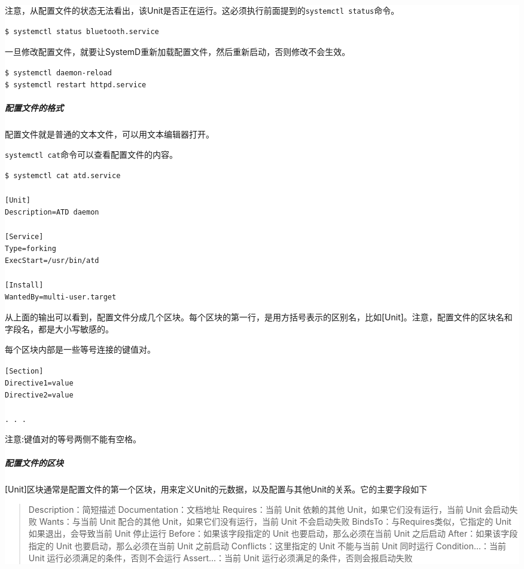 注意，从配置文件的状态无法看出，该Unit是否正在运行。这必须执行前面提到的`systemctl status`命令。

```
$ systemctl status bluetooth.service
```

一旦修改配置文件，就要让SystemD重新加载配置文件，然后重新启动，否则修改不会生效。

```
$ systemctl daemon-reload
$ systemctl restart httpd.service
```

##### 配置文件的格式

配置文件就是普通的文本文件，可以用文本编辑器打开。

`systemctl cat`命令可以查看配置文件的内容。

```
$ systemctl cat atd.service

[Unit]
Description=ATD daemon

[Service]
Type=forking
ExecStart=/usr/bin/atd

[Install]
WantedBy=multi-user.target
```

从上面的输出可以看到，配置文件分成几个区块。每个区块的第一行，是用方括号表示的区别名，比如[Unit]。注意，配置文件的区块名和字段名，都是大小写敏感的。

每个区块内部是一些等号连接的键值对。

```
[Section]
Directive1=value
Directive2=value

. . .
```

注意:键值对的等号两侧不能有空格。

##### 配置文件的区块

[Unit]区块通常是配置文件的第一个区块，用来定义Unit的元数据，以及配置与其他Unit的关系。它的主要字段如下

> Description：简短描述
> Documentation：文档地址
> Requires：当前 Unit 依赖的其他 Unit，如果它们没有运行，当前 Unit 会启动失败
> Wants：与当前 Unit 配合的其他 Unit，如果它们没有运行，当前 Unit 不会启动失败
> BindsTo：与Requires类似，它指定的 Unit 如果退出，会导致当前 Unit 停止运行
> Before：如果该字段指定的 Unit 也要启动，那么必须在当前 Unit 之后启动
> After：如果该字段指定的 Unit 也要启动，那么必须在当前 Unit 之前启动
> Conflicts：这里指定的 Unit 不能与当前 Unit 同时运行
> Condition...：当前 Unit 运行必须满足的条件，否则不会运行
> Assert...：当前 Unit 运行必须满足的条件，否则会报启动失败
